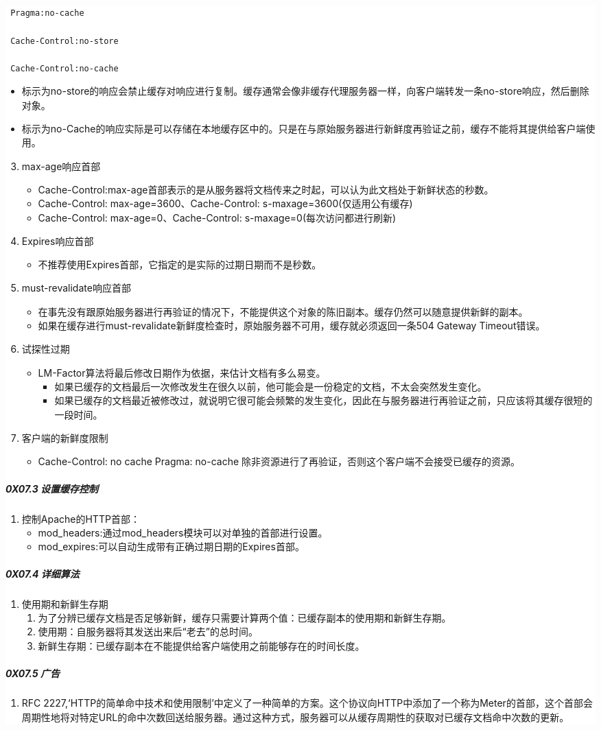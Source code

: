      Pragma:no-cache

     Cache-Control:no-store

     Cache-Control:no-cache

   * 标示为no-store的响应会禁止缓存对响应进行复制。缓存通常会像非缓存代理服务器一样，向客户端转发一条no-store响应，然后删除对象。

   * 标示为no-Cache的响应实际是可以存储在本地缓存区中的。只是在与原始服务器进行新鲜度再验证之前，缓存不能将其提供给客户端使用。

3. max-age响应首部

   * Cache-Control:max-age首部表示的是从服务器将文档传来之时起，可以认为此文档处于新鲜状态的秒数。
   * Cache-Control: max-age=3600、Cache-Control: s-maxage=3600(仅适用公有缓存)
   * Cache-Control: max-age=0、Cache-Control: s-maxage=0(每次访问都进行刷新)

4. Expires响应首部

   * 不推荐使用Expires首部，它指定的是实际的过期日期而不是秒数。

5. must-revalidate响应首部

   * 在事先没有跟原始服务器进行再验证的情况下，不能提供这个对象的陈旧副本。缓存仍然可以随意提供新鲜的副本。
   * 如果在缓存进行must-revalidate新鲜度检查时，原始服务器不可用，缓存就必须返回一条504 Gateway Timeout错误。

6. 试探性过期

   * LM-Factor算法将最后修改日期作为依据，来估计文档有多么易变。
     * 如果已缓存的文档最后一次修改发生在很久以前，他可能会是一份稳定的文档，不太会突然发生变化。
     * 如果已缓存的文档最近被修改过，就说明它很可能会频繁的发生变化，因此在与服务器进行再验证之前，只应该将其缓存很短的一段时间。

7. 客户端的新鲜度限制

   * Cache-Control: no cache Pragma: no-cache 除非资源进行了再验证，否则这个客户端不会接受已缓存的资源。

##### 0X07.3 设置缓存控制

1. 控制Apache的HTTP首部：
   * mod_headers:通过mod_headers模块可以对单独的首部进行设置。
   * mod_expires:可以自动生成带有正确过期日期的Expires首部。

##### 0X07.4 详细算法

1. 使用期和新鲜生存期
   1. 为了分辨已缓存文档是否足够新鲜，缓存只需要计算两个值：已缓存副本的使用期和新鲜生存期。
   2. 使用期：自服务器将其发送出来后“老去”的总时间。
   3. 新鲜生存期：已缓存副本在不能提供给客户端使用之前能够存在的时间长度。

##### 0X07.5 广告

1. RFC 2227,‘HTTP的简单命中技术和使用限制’中定义了一种简单的方案。这个协议向HTTP中添加了一个称为Meter的首部，这个首部会周期性地将对特定URL的命中次数回送给服务器。通过这种方式，服务器可以从缓存周期性的获取对已缓存文档命中次数的更新。